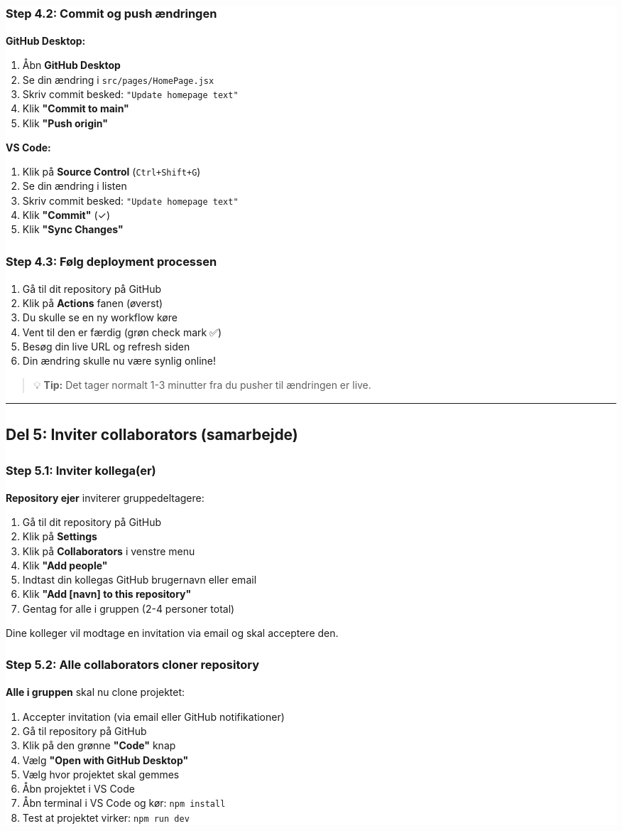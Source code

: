 ### Step 4.2: Commit og push ændringen

**GitHub Desktop:**

1. Åbn **GitHub Desktop**
2. Se din ændring i `src/pages/HomePage.jsx`
3. Skriv commit besked: `"Update homepage text"`
4. Klik **"Commit to main"**
5. Klik **"Push origin"**

**VS Code:**

1. Klik på **Source Control** (`Ctrl+Shift+G`)
2. Se din ændring i listen
3. Skriv commit besked: `"Update homepage text"`
4. Klik **"Commit"** (✓)
5. Klik **"Sync Changes"**

### Step 4.3: Følg deployment processen

1. Gå til dit repository på GitHub
2. Klik på **Actions** fanen (øverst)
3. Du skulle se en ny workflow køre
4. Vent til den er færdig (grøn check mark ✅)
5. Besøg din live URL og refresh siden
6. Din ændring skulle nu være synlig online!

> 💡 **Tip:** Det tager normalt 1-3 minutter fra du pusher til ændringen er live.

---

## Del 5: Inviter collaborators (samarbejde)

### Step 5.1: Inviter kollega(er)

**Repository ejer** inviterer gruppedeltagere:

1. Gå til dit repository på GitHub
2. Klik på **Settings**
3. Klik på **Collaborators** i venstre menu
4. Klik **"Add people"**
5. Indtast din kollegas GitHub brugernavn eller email
6. Klik **"Add [navn] to this repository"**
7. Gentag for alle i gruppen (2-4 personer total)

Dine kolleger vil modtage en invitation via email og skal acceptere den.

### Step 5.2: Alle collaborators cloner repository

**Alle i gruppen** skal nu clone projektet:

1. Accepter invitation (via email eller GitHub notifikationer)
2. Gå til repository på GitHub
3. Klik på den grønne **"Code"** knap
4. Vælg **"Open with GitHub Desktop"**
5. Vælg hvor projektet skal gemmes
6. Åbn projektet i VS Code
7. Åbn terminal i VS Code og kør: `npm install`
8. Test at projektet virker: `npm run dev`
